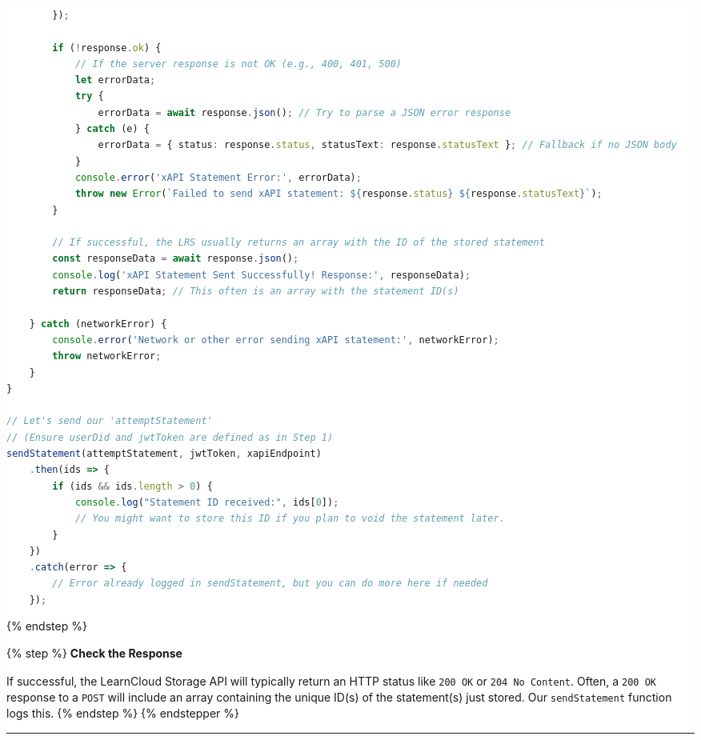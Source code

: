 ```typescript
        });

        if (!response.ok) {
            // If the server response is not OK (e.g., 400, 401, 500)
            let errorData;
            try {
                errorData = await response.json(); // Try to parse a JSON error response
            } catch (e) {
                errorData = { status: response.status, statusText: response.statusText }; // Fallback if no JSON body
            }
            console.error('xAPI Statement Error:', errorData);
            throw new Error(`Failed to send xAPI statement: ${response.status} ${response.statusText}`);
        }

        // If successful, the LRS usually returns an array with the ID of the stored statement
        const responseData = await response.json();
        console.log('xAPI Statement Sent Successfully! Response:', responseData);
        return responseData; // This often is an array with the statement ID(s)

    } catch (networkError) {
        console.error('Network or other error sending xAPI statement:', networkError);
        throw networkError;
    }
}

// Let's send our 'attemptStatement'
// (Ensure userDid and jwtToken are defined as in Step 1)
sendStatement(attemptStatement, jwtToken, xapiEndpoint)
    .then(ids => {
        if (ids && ids.length > 0) {
            console.log("Statement ID received:", ids[0]);
            // You might want to store this ID if you plan to void the statement later.
        }
    })
    .catch(error => {
        // Error already logged in sendStatement, but you can do more here if needed
    });
```
{% endstep %}

{% step %}
**Check the Response**

If successful, the LearnCloud Storage API will typically return an HTTP status like `200 OK` or `204 No Content`. Often, a `200 OK` response to a `POST` will include an array containing the unique ID(s) of the statement(s) just stored. Our `sendStatement` function logs this.
{% endstep %}
{% endstepper %}

***
